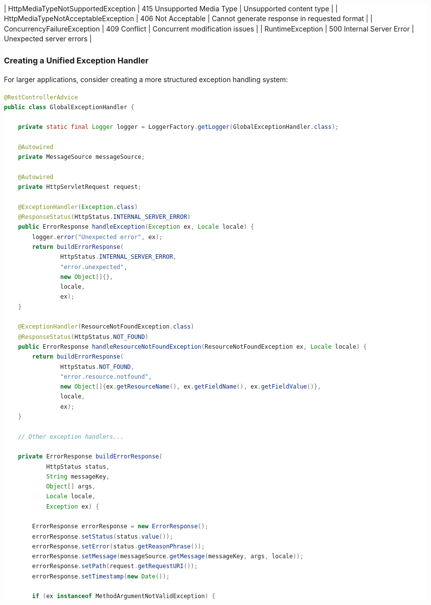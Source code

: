 | HttpMediaTypeNotSupportedException | 415 Unsupported Media Type | Unsupported content type |
| HttpMediaTypeNotAcceptableException | 406 Not Acceptable | Cannot generate response in requested format |
| ConcurrencyFailureException | 409 Conflict | Concurrent modification issues |
| RuntimeException | 500 Internal Server Error | Unexpected server errors |

### Creating a Unified Exception Handler

For larger applications, consider creating a more structured exception handling system:

```java
@RestControllerAdvice
public class GlobalExceptionHandler {

    private static final Logger logger = LoggerFactory.getLogger(GlobalExceptionHandler.class);
    
    @Autowired
    private MessageSource messageSource;
    
    @Autowired
    private HttpServletRequest request;
    
    @ExceptionHandler(Exception.class)
    @ResponseStatus(HttpStatus.INTERNAL_SERVER_ERROR)
    public ErrorResponse handleException(Exception ex, Locale locale) {
        logger.error("Unexpected error", ex);
        return buildErrorResponse(
                HttpStatus.INTERNAL_SERVER_ERROR, 
                "error.unexpected", 
                new Object[]{}, 
                locale, 
                ex);
    }
    
    @ExceptionHandler(ResourceNotFoundException.class)
    @ResponseStatus(HttpStatus.NOT_FOUND)
    public ErrorResponse handleResourceNotFoundException(ResourceNotFoundException ex, Locale locale) {
        return buildErrorResponse(
                HttpStatus.NOT_FOUND, 
                "error.resource.notfound", 
                new Object[]{ex.getResourceName(), ex.getFieldName(), ex.getFieldValue()}, 
                locale, 
                ex);
    }
    
    // Other exception handlers...
    
    private ErrorResponse buildErrorResponse(
            HttpStatus status, 
            String messageKey, 
            Object[] args, 
            Locale locale, 
            Exception ex) {
        
        ErrorResponse errorResponse = new ErrorResponse();
        errorResponse.setStatus(status.value());
        errorResponse.setError(status.getReasonPhrase());
        errorResponse.setMessage(messageSource.getMessage(messageKey, args, locale));
        errorResponse.setPath(request.getRequestURI());
        errorResponse.setTimestamp(new Date());
        
        if (ex instanceof MethodArgumentNotValidException) {
```